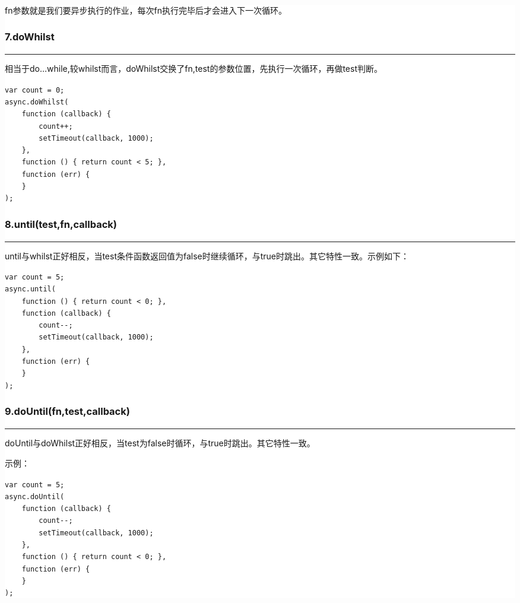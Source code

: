 fn参数就是我们要异步执行的作业，每次fn执行完毕后才会进入下一次循环。


### 7.doWhilst
---
相当于do…while,较whilst而言，doWhilst交换了fn,test的参数位置，先执行一次循环，再做test判断。
```
var count = 0;
async.doWhilst(
    function (callback) {
        count++;
        setTimeout(callback, 1000);
    },
    function () { return count < 5; },
    function (err) { 
    }
);
```


### 8.until(test,fn,callback)
---
until与whilst正好相反，当test条件函数返回值为false时继续循环，与true时跳出。其它特性一致。示例如下：
```
var count = 5;
async.until(
    function () { return count < 0; },
    function (callback) {
        count--;
        setTimeout(callback, 1000);
    },
    function (err) {
    }
);
```

### 9.doUntil(fn,test,callback)
---
doUntil与doWhilst正好相反，当test为false时循环，与true时跳出。其它特性一致。

示例：
```
var count = 5;
async.doUntil(
    function (callback) {
        count--;
        setTimeout(callback, 1000);
    },
    function () { return count < 0; },
    function (err) { 
    }
);
```
